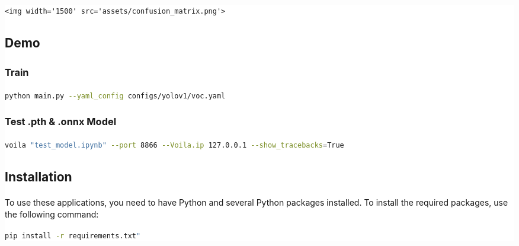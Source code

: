     <img width='1500' src='assets/confusion_matrix.png'>
</p>

## Demo

### Train
```bash
python main.py --yaml_config configs/yolov1/voc.yaml
```

### Test .pth & .onnx Model
```bash
voila "test_model.ipynb" --port 8866 --Voila.ip 127.0.0.1 --show_tracebacks=True
```

## Installation

To use these applications, you need to have Python and several Python packages installed. To install the required packages, use the following command:
```bash
pip install -r requirements.txt"
```